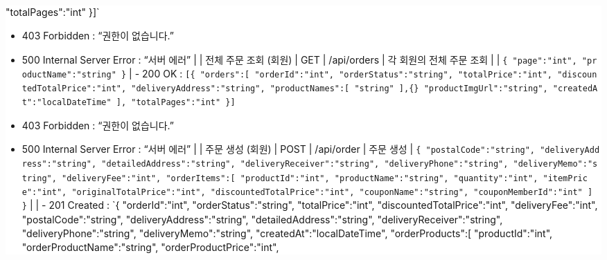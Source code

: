"totalPages":"int"
}]`

- 403 Forbidden : “권한이 없습니다.”
- 500 Internal Server Error : “서버 에러” |
| 전체 주문 조회 (회원) | GET | /api/orders | 각 회원의 전체 주문 조회 |  | `{
"page":"int",
"productName":"string"
}` | - 200 OK :
`[{
"orders":[
  "orderId":"int",
  "orderStatus":"string",
  "totalPrice":"int",
  "discountedTotalPrice":"int",
  "deliveryAddress":"string",
  "productNames":[
    "string"
  ],{}
  "productImgUrl":"string",
  "createdAt":"localDateTime"
],
"totalPages":"int"
}]`

- 403 Forbidden : “권한이 없습니다.”
- 500 Internal Server Error : “서버 에러” |
| 주문 생성 (회원) | POST | /api/order | 주문 생성 | `{
"postalCode":"string",
"deliveryAddress":"string",
"detailedAddress":"string",
"deliveryReceiver":"string",
"deliveryPhone":"string",
"deliveryMemo":"string",
"deliveryFee":"int",
"orderItems":[
  "productId":"int",
  "productName":"string",
  "quantity":"int",
  "itemPrice":"int",
  "originalTotalPrice":"int",
  "discountedTotalPrice":"int",
  "couponName":"string",
  "couponMemberId":"int"
]
}` |  | - 201 Created :
`{
"orderId":"int",
"orderStatus":"string",
"totalPrice":"int",
"discountedTotalPrice":"int",
"deliveryFee":"int",
"postalCode":"string",
"deliveryAddress":"string",
"detailedAddress":"string",
"deliveryReceiver":"string",
"deliveryPhone":"string",
"deliveryMemo":"string",
"createdAt":"localDateTime",
"orderProducts":[
  "productId":"int",
  "orderProductName":"string",
  "orderProductPrice":"int",